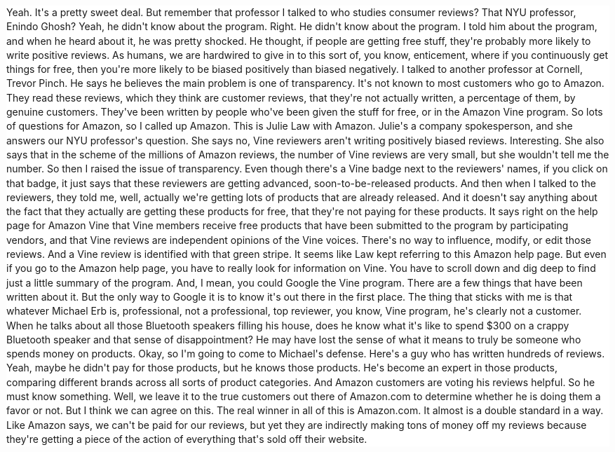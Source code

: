 Yeah. It's a pretty sweet deal.
But remember that professor I talked to who studies consumer reviews?
That NYU professor, Enindo Ghosh?
Yeah, he didn't know about the program.
Right. He didn't know about the program.
I told him about the program, and when he heard about it, he was pretty shocked.
He thought, if people are getting free stuff, they're probably more likely to write positive reviews.
As humans, we are hardwired to give in to this sort of, you know, enticement,
where if you continuously get things for free, then you're more likely to be biased positively than biased negatively.
I talked to another professor at Cornell, Trevor Pinch.
He says he believes the main problem is one of transparency.
It's not known to most customers who go to Amazon.
They read these reviews, which they think are customer reviews,
that they're not actually written, a percentage of them, by genuine customers.
They've been written by people who've been given the stuff for free, or in the Amazon Vine program.
So lots of questions for Amazon, so I called up Amazon.
This is Julie Law with Amazon.
Julie's a company spokesperson, and she answers our NYU professor's question.
She says no, Vine reviewers aren't writing positively biased reviews.
Interesting.
She also says that in the scheme of the millions of Amazon reviews,
the number of Vine reviews are very small, but she wouldn't tell me the number.
So then I raised the issue of transparency.
Even though there's a Vine badge next to the reviewers' names, if you click on that badge,
it just says that these reviewers are getting advanced, soon-to-be-released products.
And then when I talked to the reviewers, they told me,
well, actually we're getting lots of products that are already released.
And it doesn't say anything about the fact that they actually are getting these products for free,
that they're not paying for these products.
It says right on the help page for Amazon Vine that Vine members receive free products
that have been submitted to the program by participating vendors,
and that Vine reviews are independent opinions of the Vine voices.
There's no way to influence, modify, or edit those reviews.
And a Vine review is identified with that green stripe.
It seems like Law kept referring to this Amazon help page.
But even if you go to the Amazon help page, you have to really look for information on Vine.
You have to scroll down and dig deep to find just a little summary of the program.
And, I mean, you could Google the Vine program.
There are a few things that have been written about it.
But the only way to Google it is to know it's out there in the first place.
The thing that sticks with me is that whatever Michael Erb is,
professional, not a professional, top reviewer, you know, Vine program,
he's clearly not a customer.
When he talks about all those Bluetooth speakers filling his house,
does he know what it's like to spend $300 on a crappy Bluetooth speaker and that sense of disappointment?
He may have lost the sense of what it means to truly be someone who spends money on products.
Okay, so I'm going to come to Michael's defense.
Here's a guy who has written hundreds of reviews.
Yeah, maybe he didn't pay for those products, but he knows those products.
He's become an expert in those products, comparing different brands across all sorts of product categories.
And Amazon customers are voting his reviews helpful.
So he must know something.
Well, we leave it to the true customers out there of Amazon.com to determine whether he is doing them a favor or not.
But I think we can agree on this.
The real winner in all of this is Amazon.com.
It almost is a double standard in a way.
Like Amazon says, we can't be paid for our reviews,
but yet they are indirectly making tons of money off my reviews
because they're getting a piece of the action of everything that's sold off their website.